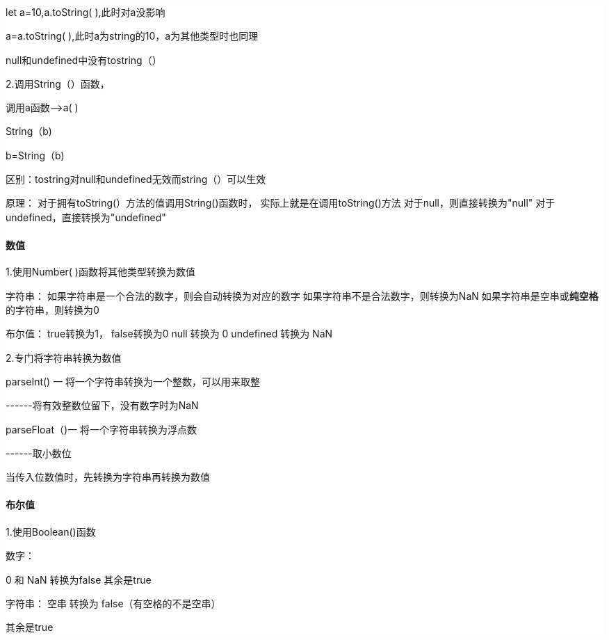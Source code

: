 let a=10,a.toString( ),此时对a没影响

a=a.toString( ),此时a为string的10，a为其他类型时也同理

null和undefined中没有tostring（）

2.调用String（）函数，

调用a函数-->a( )

String（b)

b=String（b)

区别：tostring对null和undefined无效而string（）可以生效

原理：
对于拥有toString(）方法的值调用String()函数时，
实际上就是在调用toString()方法
对于null，则直接转换为"null"
对于undefined，直接转换为"undefined"

#### 数值

1.使用Number( )函数将其他类型转换为数值

字符串：
如果字符串是一个合法的数字，则会自动转换为对应的数字
如果字符串不是合法数字，则转换为NaN 
如果字符串是空串或**纯空格**的字符串，则转换为0

布尔值：
true转换为1， false转换为0
null 转换为 0
undefined 转换为 NaN

2.专门将字符串转换为数值

parseInt()     一 将一个字符串转换为一个整数，可以用来取整

------将有效整数位留下，没有数字时为NaN

parseFloat（)一 将一个字符串转换为浮点数

------取小数位

当传入位数值时，先转换为字符串再转换为数值

#### 布尔值

1.使用Boolean()函数

数字：

0 和 NaN 转换为false
其余是true

字符串：
空串 转换为 false（有空格的不是空串）

其余是true
